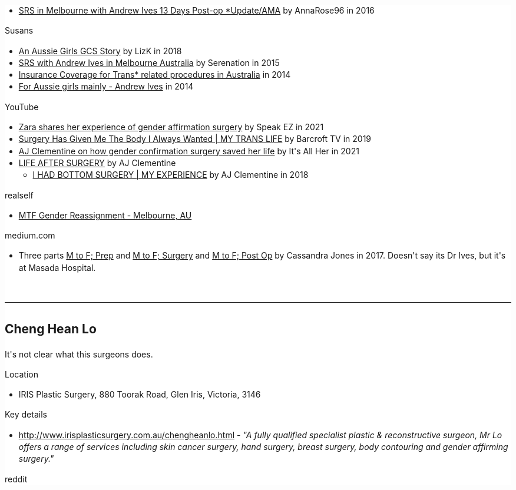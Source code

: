 * [SRS in Melbourne with Andrew Ives 13 Days Post-op *Update/AMA](https://www.reddit.com/r/asktransgender/comments/4q7k5s/srs_in_melbourne_with_andrew_ives_13_days_postop/) by AnnaRose96 in 2016

Susans

* [An Aussie Girls GCS Story](https://www.susans.org/forums/index.php/topic,240702.0.html) by LizK in 2018
* [SRS with Andrew Ives in Melbourne Australia](https://www.susans.org/forums/index.php?topic=196033.0) by Serenation in 2015
* [Insurance Coverage for Trans* related procedures in Australia](https://www.susans.org/forums/index.php?topic=173494.0) in 2014
* [For Aussie girls mainly - Andrew Ives](https://www.susans.org/forums/index.php?topic=157457.0) in 2014

YouTube

* [Zara shares her experience of gender affirmation surgery](https://www.youtube.com/watch?v=rbuhq8zLMrA) by Speak EZ in 2021
* [Surgery Has Given Me The Body I Always Wanted | MY TRANS LIFE](https://www.youtube.com/watch?v=8GlB1SS8a-I) by Barcroft TV in 2019
* [AJ Clementine on how gender confirmation surgery saved her life](https://www.youtube.com/watch?v=as9vYkARM9c) by It's All Her in 2021
* [LIFE AFTER SURGERY](https://www.youtube.com/watch?v=IPFixcHbNXs) by AJ Clementine
    * [I HAD BOTTOM SURGERY | MY EXPERIENCE](https://www.youtube.com/watch?v=EEdg3cHpWl8) by AJ Clementine in 2018

realself

* [MTF Gender Reassignment - Melbourne, AU](https://www.realself.com/review/melbourne-au-mtf-vaginoplasty-mtf-gender-reassignment)

medium.com

* Three parts [M to F; Prep](https://medium.com/@cassandrajones_5020/m-to-f-prep-890f194f3c23) and [M to F; Surgery](https://medium.com/@cassandrajones_5020/m-to-f-surgery-7000ce620321) and [M to F; Post Op](https://medium.com/@cassandrajones_5020/m-to-f-post-op-5d52da8ea25c) by Cassandra Jones in 2017. Doesn't say its Dr Ives, but it's at Masada Hospital.

<br />

---

## Cheng Hean Lo

It's not clear what this surgeons does.

Location

* IRIS Plastic Surgery, 880 Toorak Road, Glen Iris, Victoria, 3146

Key details

* http://www.irisplasticsurgery.com.au/chengheanlo.html - *"A fully qualified specialist plastic & reconstructive surgeon, Mr Lo offers a range of services including skin cancer surgery, hand surgery, breast surgery, body contouring and gender affirming surgery."*

reddit
